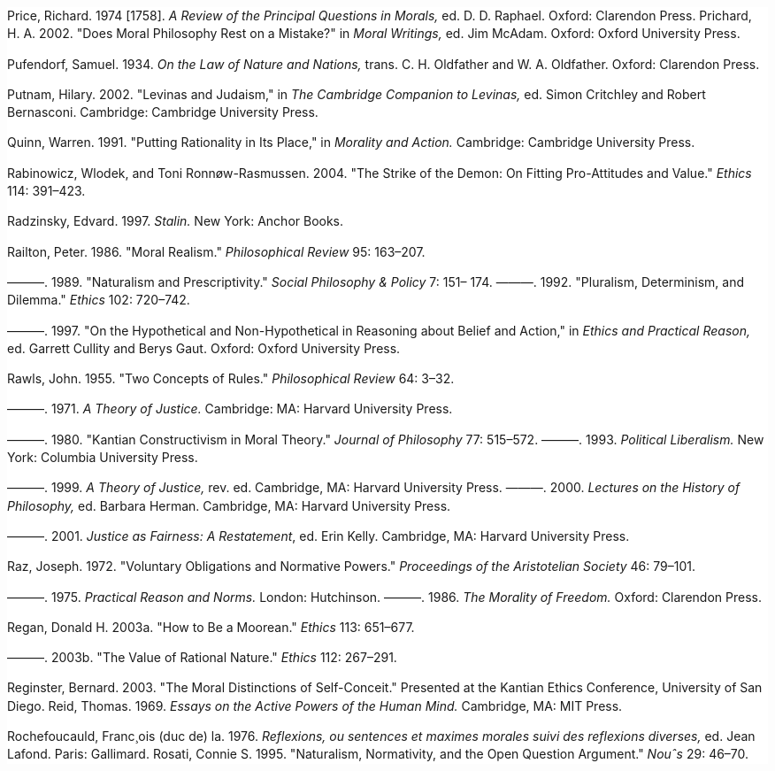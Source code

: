 Price, Richard. 1974 [1758]. *A Review of the Principal Questions in Morals,* ed. D. D. Raphael. Oxford: Clarendon Press.
Prichard, H. A. 2002. "Does Moral Philosophy Rest on a Mistake?" in *Moral Writings,* ed. Jim McAdam. Oxford: Oxford University Press.

Pufendorf, Samuel. 1934. *On the Law of Nature and Nations,* trans. C. H. Oldfather and W. A. Oldfather. Oxford: Clarendon Press.

Putnam, Hilary. 2002. "Levinas and Judaism," in *The Cambridge Companion to Levinas,* ed. Simon Critchley and Robert Bernasconi. Cambridge: Cambridge University Press.

Quinn, Warren. 1991. "Putting Rationality in Its Place," in *Morality and Action.* Cambridge: Cambridge University Press.

Rabinowicz, Wlodek, and Toni Ronnøw-Rasmussen. 2004. "The Strike of the Demon: On Fitting Pro-Attitudes and Value." *Ethics* 114: 391–423.

Radzinsky, Edvard. 1997. *Stalin.* New York: Anchor Books.

Railton, Peter. 1986. "Moral Realism." *Philosophical Review* 95: 163–207.

———. 1989. "Naturalism and Prescriptivity." *Social Philosophy & Policy* 7: 151– 174.
———. 1992. "Pluralism, Determinism, and Dilemma." *Ethics* 102: 720–742.

———. 1997. "On the Hypothetical and Non-Hypothetical in Reasoning about Belief and Action," in *Ethics and Practical Reason,* ed. Garrett Cullity and Berys Gaut. Oxford: Oxford University Press.

Rawls, John. 1955. "Two Concepts of Rules." *Philosophical Review* 64: 3–32.

———. 1971. *A Theory of Justice.* Cambridge: MA: Harvard University Press.

———. 1980. "Kantian Constructivism in Moral Theory." *Journal of Philosophy* 77: 515–572.
———. 1993. *Political Liberalism.* New York: Columbia University Press.

———. 1999. *A Theory of Justice,* rev. ed. Cambridge, MA: Harvard University Press.
———. 2000. *Lectures on the History of Philosophy,* ed. Barbara Herman. Cambridge, MA: Harvard University Press.

———. 2001. *Justice as Fairness: A Restatement*, ed. Erin Kelly. Cambridge, MA: Harvard University Press.

Raz, Joseph. 1972. "Voluntary Obligations and Normative Powers." *Proceedings of the Aristotelian Society* 46: 79–101.

———. 1975. *Practical Reason and Norms.* London: Hutchinson.
———. 1986. *The Morality of Freedom.* Oxford: Clarendon Press.

Regan, Donald H. 2003a. "How to Be a Moorean." *Ethics* 113: 651–677.

———. 2003b. "The Value of Rational Nature." *Ethics* 112: 267–291.

Reginster, Bernard. 2003. "The Moral Distinctions of Self-Conceit." Presented at the Kantian Ethics Conference, University of San Diego.
Reid, Thomas. 1969. *Essays on the Active Powers of the Human Mind.* Cambridge, MA: MIT Press.

Rochefoucauld, Franc¸ois (duc de) la. 1976. *Reflexions, ou sentences et maximes morales suivi des reflexions diverses,* ed. Jean Lafond. Paris: Gallimard.
Rosati, Connie S. 1995. "Naturalism, Normativity, and the Open Question Argument." *Nouˆs* 29: 46–70.
